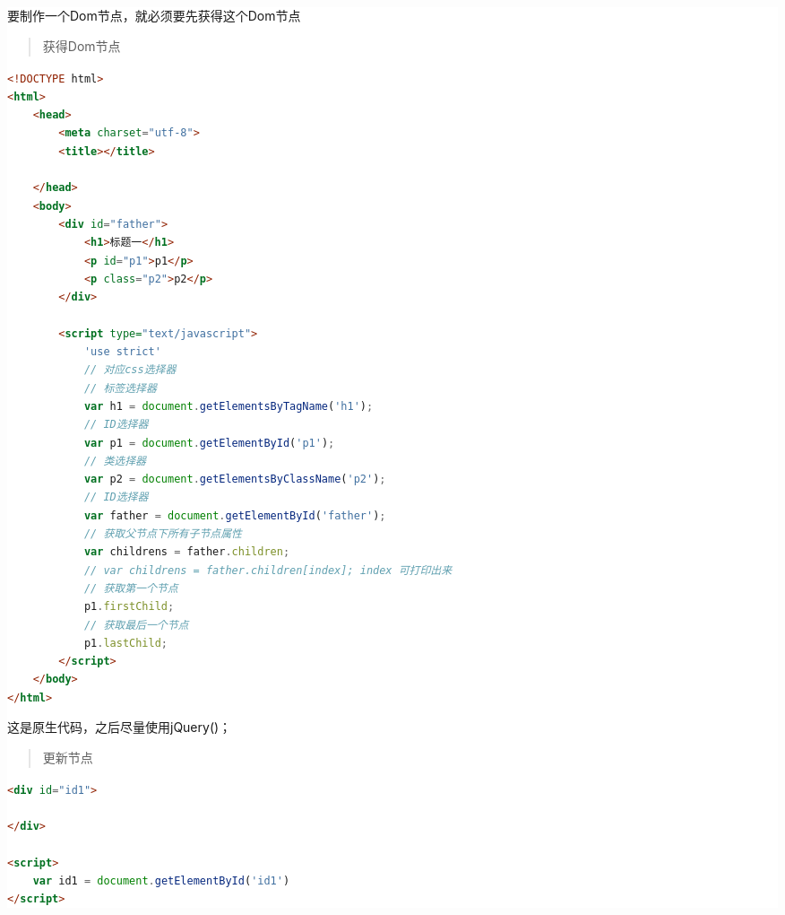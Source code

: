要制作一个Dom节点，就必须要先获得这个Dom节点

> 获得Dom节点

```html
<!DOCTYPE html>
<html>
	<head>
		<meta charset="utf-8">
		<title></title>

	</head>
	<body>
		<div id="father">
			<h1>标题一</h1>
			<p id="p1">p1</p>
			<p class="p2">p2</p>
		</div>

		<script type="text/javascript">
			'use strict'
			// 对应css选择器
			// 标签选择器
			var h1 = document.getElementsByTagName('h1');
			// ID选择器
			var p1 = document.getElementById('p1');
			// 类选择器
			var p2 = document.getElementsByClassName('p2');
			// ID选择器
			var father = document.getElementById('father');
			// 获取父节点下所有子节点属性
			var childrens = father.children;
            // var childrens = father.children[index]; index 可打印出来
			// 获取第一个节点
			p1.firstChild;
			// 获取最后一个节点
			p1.lastChild;
		</script>
	</body>
</html>
```

这是原生代码，之后尽量使用jQuery()；

> 更新节点

```html
<div id="id1">

</div>

<script>
    var id1 = document.getElementById('id1')
</script>
```
